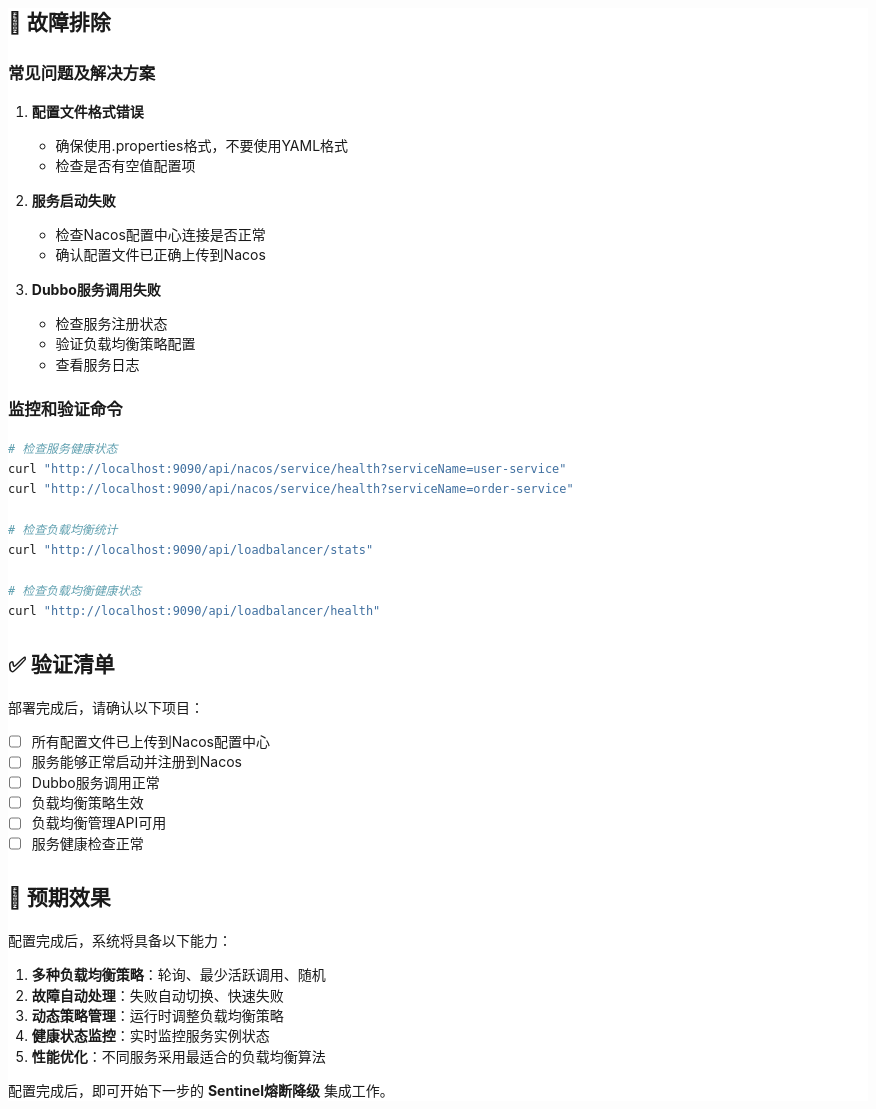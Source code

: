 ## 🔧 故障排除

### 常见问题及解决方案

1. **配置文件格式错误**
    - 确保使用.properties格式，不要使用YAML格式
    - 检查是否有空值配置项

2. **服务启动失败**
    - 检查Nacos配置中心连接是否正常
    - 确认配置文件已正确上传到Nacos

3. **Dubbo服务调用失败**
    - 检查服务注册状态
    - 验证负载均衡策略配置
    - 查看服务日志

### 监控和验证命令

```bash
# 检查服务健康状态
curl "http://localhost:9090/api/nacos/service/health?serviceName=user-service"
curl "http://localhost:9090/api/nacos/service/health?serviceName=order-service"

# 检查负载均衡统计
curl "http://localhost:9090/api/loadbalancer/stats"

# 检查负载均衡健康状态
curl "http://localhost:9090/api/loadbalancer/health"
```

## ✅ 验证清单

部署完成后，请确认以下项目：

- [ ] 所有配置文件已上传到Nacos配置中心
- [ ] 服务能够正常启动并注册到Nacos
- [ ] Dubbo服务调用正常
- [ ] 负载均衡策略生效
- [ ] 负载均衡管理API可用
- [ ] 服务健康检查正常

## 🎯 预期效果

配置完成后，系统将具备以下能力：

1. **多种负载均衡策略**：轮询、最少活跃调用、随机
2. **故障自动处理**：失败自动切换、快速失败
3. **动态策略管理**：运行时调整负载均衡策略
4. **健康状态监控**：实时监控服务实例状态
5. **性能优化**：不同服务采用最适合的负载均衡算法

配置完成后，即可开始下一步的 **Sentinel熔断降级** 集成工作。
